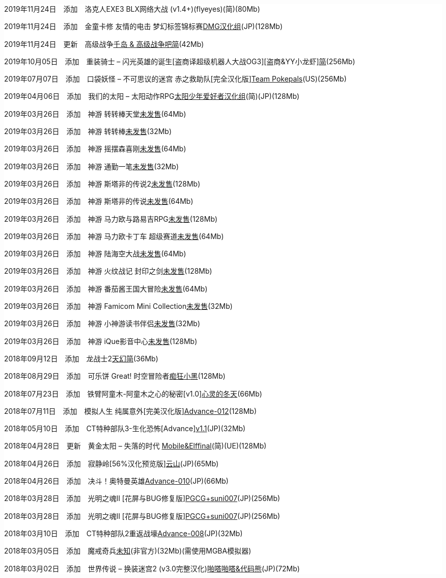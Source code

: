 2019年11月24日　添加　洛克人EXE3 BLX网络大战 (v1.4+)(flyeyes)(简)(80Mb)

2019年11月24日　添加　金童卡修 友情的电击 梦幻标签锦标赛[DMG汉化组](简)(JP)(128Mb)

2019年11月24日　更新　高级战争[千岛 &amp; 高级战争吧](v1.03)[简](US)(42Mb)

2019年10月05日　添加　重装骑士 – 闪光英雄的诞生[盗商译超级机器人大战OG3][盗商&amp;YY小龙虾][简](JP)(256Mb)

2019年07月07日　添加　口袋妖怪 – 不可思议的迷宫 赤之救助队[完全汉化版][Team Pokepals](简)(US)(256Mb)

2019年04月06日　添加　我们的太阳 – 太阳动作RPG[太阳少年爱好者汉化组](v20190401)(简)(JP)(128Mb)

2019年03月26日　添加　神游 转转棒天堂[未发售](简)(64Mb)

2019年03月26日　添加　神游 转转棒[未发售](简)(32Mb)

2019年03月26日　添加　神游 摇摆森喜刚[未发售](简)(64Mb)

2019年03月26日　添加　神游 通勤一笔[未发售](简)(32Mb)

2019年03月26日　添加　神游 斯塔非的传说2[未发售](简)(128Mb)

2019年03月26日　添加　神游 斯塔非的传说[未发售](简)(64Mb)

2019年03月26日　添加　神游 马力欧与路易吉RPG[未发售](简)(128Mb)

2019年03月26日　添加　神游 马力欧卡丁车 超级赛道[未发售](简)(64Mb)

2019年03月26日　添加　神游 陆海空大战[未发售](简)(64Mb)

2019年03月26日　添加　神游 火纹战记 封印之剑[未发售](简)(128Mb)

2019年03月26日　添加　神游 番茄酱王国大冒险[未发售](简)(64Mb)

2019年03月26日　添加　神游 Famicom Mini Collection[未发售](简)(32Mb)

2019年03月26日　添加　神游 小神游读书伴侣[未发售](简)(32Mb)

2019年03月26日　添加　神游 iQue影音中心[未发售](简)(128Mb)

2018年09月12日　添加　龙战士2[天幻](v1.0)[简](JP)(36Mb)

2018年08月29日　添加　可乐饼 Great! 时空冒险者[痴狂小黑](简)(128Mb)

2018年07月23日　添加　铁臂阿童木-阿童木之心的秘密[v1.0][心灵的冬天](简)(66Mb)

2018年07月11日　添加　模拟人生 纯属意外[完美汉化版][Advance-012](简)(128Mb)

2018年05月10日　添加　CT特种部队3-生化恐怖[Advance][v1.1](简)(JP)(32Mb)

2018年04月28日　更新　黄金太阳 – 失落的时代 [Mobile&amp;Elffinal](怪物名修复)(简)(UE)(128Mb)

2018年04月26日　添加　寂静岭[56%汉化预览版][云山](简)(JP)(65Mb)

2018年04月26日　添加　决斗！奥特曼英雄[Advance-010](简)(JP)(66Mb)

2018年03月28日　添加　光明之魂II [花屏与BUG修复版][PGCG+suni007](简)(JP)(256Mb)

2018年03月28日　添加　光明之魂II [花屏与BUG修复版][PGCG+suni007](繁)(JP)(256Mb)

2018年03月10日　添加　CT特种部队2重返战壕[Advance-008](简)(JP)(32Mb)

2018年03月05日　添加　魔戒奇兵[未知](繁)(非官方)(32Mb)(需使用MGBA模拟器)

2018年03月02日　添加　世界传说 – 换装迷宫2 (v3.0完整汉化)[啪嗒啪嗒&amp;代码熊](简)(JP)(72Mb)
